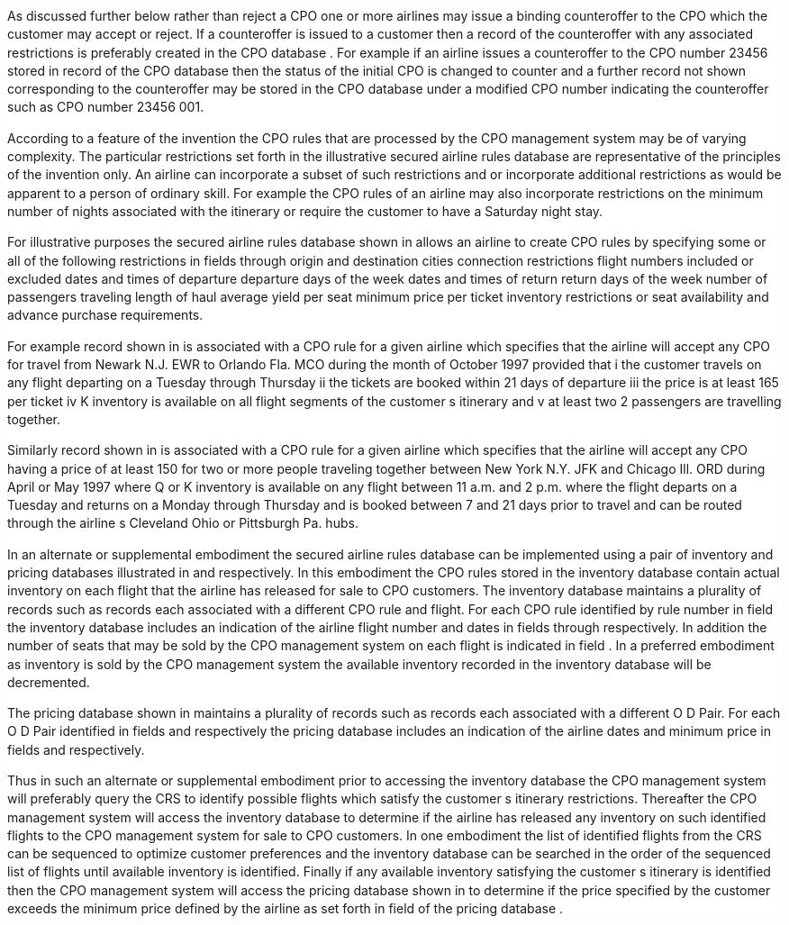 As discussed further below rather than reject a CPO one or more airlines may issue a binding counteroffer to the CPO which the customer may accept or reject. If a counteroffer is issued to a customer then a record of the counteroffer with any associated restrictions is preferably created in the CPO database . For example if an airline issues a counteroffer to the CPO number 23456 stored in record of the CPO database then the status of the initial CPO is changed to counter and a further record not shown corresponding to the counteroffer may be stored in the CPO database under a modified CPO number indicating the counteroffer such as CPO number 23456 001.

According to a feature of the invention the CPO rules that are processed by the CPO management system may be of varying complexity. The particular restrictions set forth in the illustrative secured airline rules database are representative of the principles of the invention only. An airline can incorporate a subset of such restrictions and or incorporate additional restrictions as would be apparent to a person of ordinary skill. For example the CPO rules of an airline may also incorporate restrictions on the minimum number of nights associated with the itinerary or require the customer to have a Saturday night stay.

For illustrative purposes the secured airline rules database shown in allows an airline to create CPO rules by specifying some or all of the following restrictions in fields through origin and destination cities connection restrictions flight numbers included or excluded dates and times of departure departure days of the week dates and times of return return days of the week number of passengers traveling length of haul average yield per seat minimum price per ticket inventory restrictions or seat availability and advance purchase requirements.

For example record shown in is associated with a CPO rule for a given airline which specifies that the airline will accept any CPO for travel from Newark N.J. EWR to Orlando Fla. MCO during the month of October 1997 provided that i the customer travels on any flight departing on a Tuesday through Thursday ii the tickets are booked within 21 days of departure iii the price is at least 165 per ticket iv K inventory is available on all flight segments of the customer s itinerary and v at least two 2 passengers are travelling together.

Similarly record shown in is associated with a CPO rule for a given airline which specifies that the airline will accept any CPO having a price of at least 150 for two or more people traveling together between New York N.Y. JFK and Chicago Ill. ORD during April or May 1997 where Q or K inventory is available on any flight between 11 a.m. and 2 p.m. where the flight departs on a Tuesday and returns on a Monday through Thursday and is booked between 7 and 21 days prior to travel and can be routed through the airline s Cleveland Ohio or Pittsburgh Pa. hubs.

In an alternate or supplemental embodiment the secured airline rules database can be implemented using a pair of inventory and pricing databases illustrated in and respectively. In this embodiment the CPO rules stored in the inventory database contain actual inventory on each flight that the airline has released for sale to CPO customers. The inventory database maintains a plurality of records such as records each associated with a different CPO rule and flight. For each CPO rule identified by rule number in field the inventory database includes an indication of the airline flight number and dates in fields through respectively. In addition the number of seats that may be sold by the CPO management system on each flight is indicated in field . In a preferred embodiment as inventory is sold by the CPO management system the available inventory recorded in the inventory database will be decremented.

The pricing database shown in maintains a plurality of records such as records each associated with a different O D Pair. For each O D Pair identified in fields and respectively the pricing database includes an indication of the airline dates and minimum price in fields and respectively.

Thus in such an alternate or supplemental embodiment prior to accessing the inventory database the CPO management system will preferably query the CRS to identify possible flights which satisfy the customer s itinerary restrictions. Thereafter the CPO management system will access the inventory database to determine if the airline has released any inventory on such identified flights to the CPO management system for sale to CPO customers. In one embodiment the list of identified flights from the CRS can be sequenced to optimize customer preferences and the inventory database can be searched in the order of the sequenced list of flights until available inventory is identified. Finally if any available inventory satisfying the customer s itinerary is identified then the CPO management system will access the pricing database shown in to determine if the price specified by the customer exceeds the minimum price defined by the airline as set forth in field of the pricing database .
